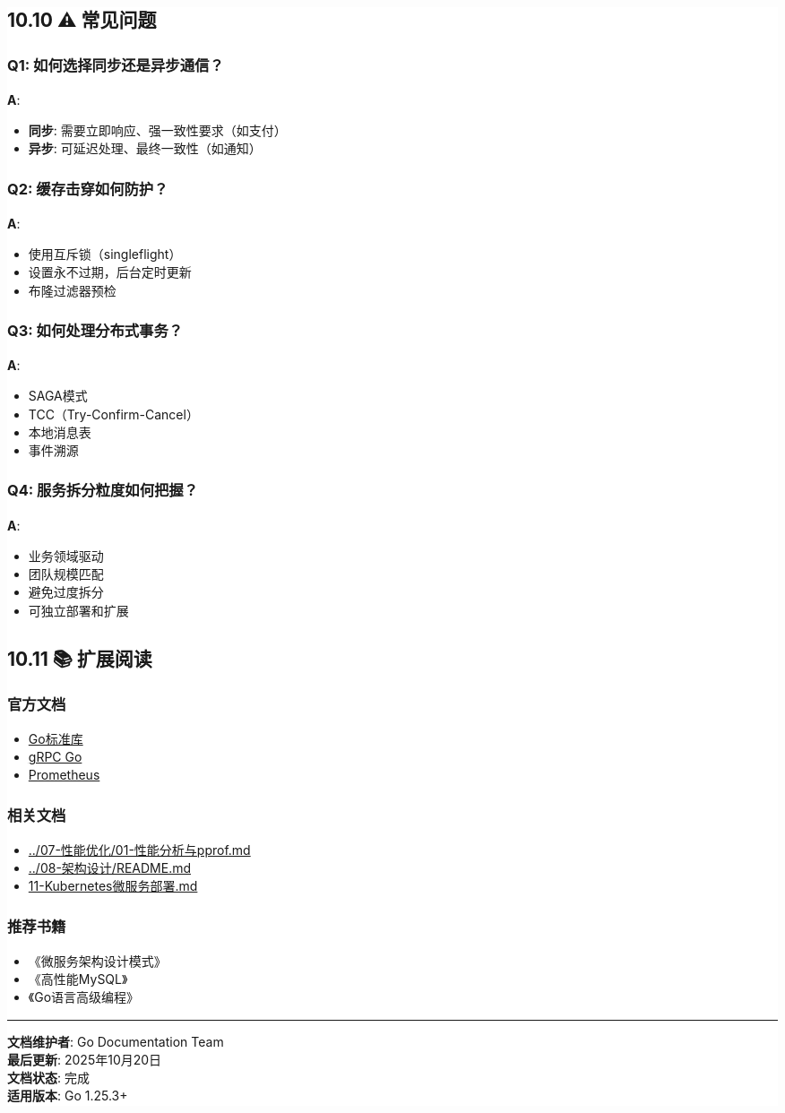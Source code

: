 ## 10.10 ⚠️ 常见问题

### Q1: 如何选择同步还是异步通信？

**A**:

- **同步**: 需要立即响应、强一致性要求（如支付）
- **异步**: 可延迟处理、最终一致性（如通知）

### Q2: 缓存击穿如何防护？

**A**:

- 使用互斥锁（singleflight）
- 设置永不过期，后台定时更新
- 布隆过滤器预检

### Q3: 如何处理分布式事务？

**A**:

- SAGA模式
- TCC（Try-Confirm-Cancel）
- 本地消息表
- 事件溯源

### Q4: 服务拆分粒度如何把握？

**A**:

- 业务领域驱动
- 团队规模匹配
- 避免过度拆分
- 可独立部署和扩展

## 10.11 📚 扩展阅读

### 官方文档

- [Go标准库](https://pkg.go.dev/std)
- [gRPC Go](https://grpc.io/docs/languages/go/)
- [Prometheus](https://prometheus.io/docs/introduction/overview/)

### 相关文档

- [../07-性能优化/01-性能分析与pprof.md](../07-性能优化/01-性能分析与pprof.md)
- [../08-架构设计/README.md](../08-架构设计/README.md)
- [11-Kubernetes微服务部署.md](./11-Kubernetes微服务部署.md)

### 推荐书籍

- 《微服务架构设计模式》
- 《高性能MySQL》
- 《Go语言高级编程》

---

**文档维护者**: Go Documentation Team  
**最后更新**: 2025年10月20日  
**文档状态**: 完成  
**适用版本**: Go 1.25.3+

